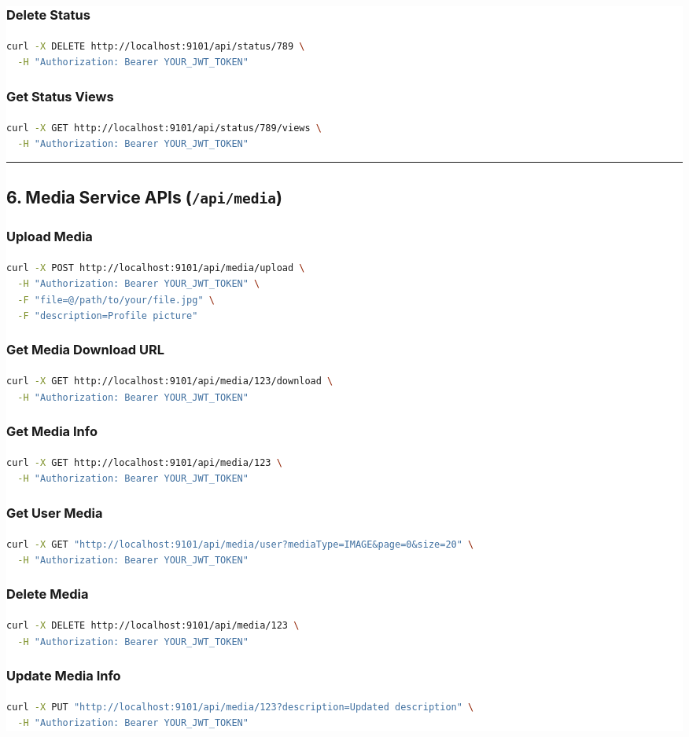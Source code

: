 ### Delete Status
```bash
curl -X DELETE http://localhost:9101/api/status/789 \
  -H "Authorization: Bearer YOUR_JWT_TOKEN"
```

### Get Status Views
```bash
curl -X GET http://localhost:9101/api/status/789/views \
  -H "Authorization: Bearer YOUR_JWT_TOKEN"
```

---

## 6. Media Service APIs (`/api/media`)

### Upload Media
```bash
curl -X POST http://localhost:9101/api/media/upload \
  -H "Authorization: Bearer YOUR_JWT_TOKEN" \
  -F "file=@/path/to/your/file.jpg" \
  -F "description=Profile picture"
```

### Get Media Download URL
```bash
curl -X GET http://localhost:9101/api/media/123/download \
  -H "Authorization: Bearer YOUR_JWT_TOKEN"
```

### Get Media Info
```bash
curl -X GET http://localhost:9101/api/media/123 \
  -H "Authorization: Bearer YOUR_JWT_TOKEN"
```

### Get User Media
```bash
curl -X GET "http://localhost:9101/api/media/user?mediaType=IMAGE&page=0&size=20" \
  -H "Authorization: Bearer YOUR_JWT_TOKEN"
```

### Delete Media
```bash
curl -X DELETE http://localhost:9101/api/media/123 \
  -H "Authorization: Bearer YOUR_JWT_TOKEN"
```

### Update Media Info
```bash
curl -X PUT "http://localhost:9101/api/media/123?description=Updated description" \
  -H "Authorization: Bearer YOUR_JWT_TOKEN"
```
